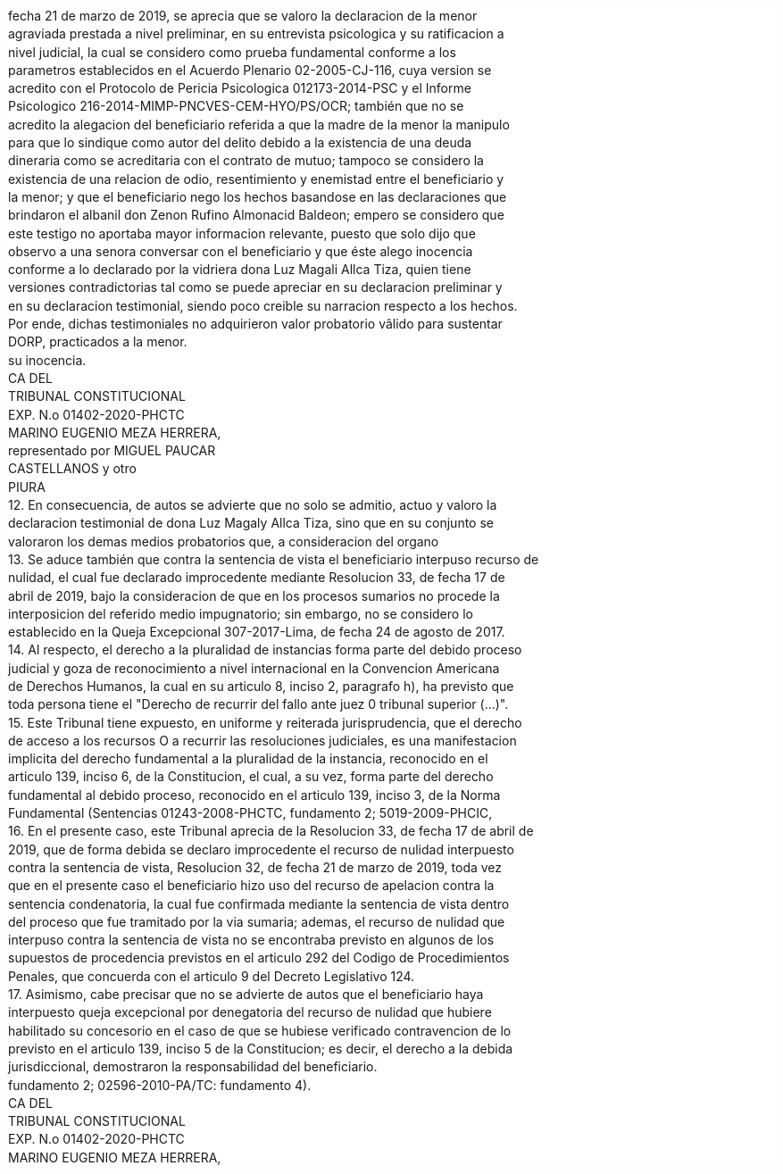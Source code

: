 fecha 21 de marzo de 2019, se aprecia que se valoro la declaracion de la menor  
agraviada prestada a nivel preliminar, en su entrevista psicologica y su ratificacion a  
nivel judicial, la cual se considero como prueba fundamental conforme a los  
parametros establecidos en el Acuerdo Plenario 02-2005-CJ-116, cuya version se  
acredito con el Protocolo de Pericia Psicologica 012173-2014-PSC y el Informe  
Psicologico 216-2014-MIMP-PNCVES-CEM-HYO/PS/OCR; también que no se  
acredito la alegacion del beneficiario referida a que la madre de la menor la manipulo  
para que lo sindique como autor del delito debido a la existencia de una deuda  
dineraria como se acreditaria con el contrato de mutuo; tampoco se considero la  
existencia de una relacion de odio, resentimiento y enemistad entre el beneficiario y  
la menor; y que el beneficiario nego los hechos basandose en las declaraciones que  
brindaron el albanil don Zenon Rufino Almonacid Baldeon; empero se considero que  
este testigo no aportaba mayor informacion relevante, puesto que solo dijo que  
observo a una senora conversar con el beneficiario y que éste alego inocencia  
conforme a lo declarado por la vidriera dona Luz Magali Allca Tiza, quien tiene  
versiones contradictorias tal como se puede apreciar en su declaracion preliminar y  
en su declaracion testimonial, siendo poco creible su narracion respecto a los hechos.  
Por ende, dichas testimoniales no adquirieron valor probatorio vâlido para sustentar  
DORP, practicados a la menor.  
su inocencia.  
CA DEL  
TRIBUNAL CONSTITUCIONAL  
EXP. N.o 01402-2020-PHCTC  
MARINO EUGENIO MEZA HERRERA,  
representado por MIGUEL PAUCAR  
CASTELLANOS y otro  
PIURA  
12. En consecuencia, de autos se advierte que no solo se admitio, actuo y valoro la  
declaracion testimonial de dona Luz Magaly Allca Tiza, sino que en su conjunto se  
valoraron los demas medios probatorios que, a consideracion del organo  
13. Se aduce también que contra la sentencia de vista el beneficiario interpuso recurso de  
nulidad, el cual fue declarado improcedente mediante Resolucion 33, de fecha 17 de  
abril de 2019, bajo la consideracion de que en los procesos sumarios no procede la  
interposicion del referido medio impugnatorio; sin embargo, no se considero lo  
establecido en la Queja Excepcional 307-2017-Lima, de fecha 24 de agosto de 2017.  
14. Al respecto, el derecho a la pluralidad de instancias forma parte del debido proceso  
judicial y goza de reconocimiento a nivel internacional en la Convencion Americana  
de Derechos Humanos, la cual en su articulo 8, inciso 2, paragrafo h), ha previsto que  
toda persona tiene el "Derecho de recurrir del fallo ante juez 0 tribunal superior (...)".  
15. Este Tribunal tiene expuesto, en uniforme y reiterada jurisprudencia, que el derecho  
de acceso a los recursos O a recurrir las resoluciones judiciales, es una manifestacion  
implicita del derecho fundamental a la pluralidad de la instancia, reconocido en el  
articulo 139, inciso 6, de la Constitucion, el cual, a su vez, forma parte del derecho  
fundamental al debido proceso, reconocido en el articulo 139, inciso 3, de la Norma  
Fundamental (Sentencias 01243-2008-PHCTC, fundamento 2; 5019-2009-PHCIC,  
16. En el presente caso, este Tribunal aprecia de la Resolucion 33, de fecha 17 de abril de  
2019, que de forma debida se declaro improcedente el recurso de nulidad interpuesto  
contra la sentencia de vista, Resolucion 32, de fecha 21 de marzo de 2019, toda vez  
que en el presente caso el beneficiario hizo uso del recurso de apelacion contra la  
sentencia condenatoria, la cual fue confirmada mediante la sentencia de vista dentro  
del proceso que fue tramitado por la via sumaria; ademas, el recurso de nulidad que  
interpuso contra la sentencia de vista no se encontraba previsto en algunos de los  
supuestos de procedencia previstos en el articulo 292 del Codigo de Procedimientos  
Penales, que concuerda con el articulo 9 del Decreto Legislativo 124.  
17. Asimismo, cabe precisar que no se advierte de autos que el beneficiario haya  
interpuesto queja excepcional por denegatoria del recurso de nulidad que hubiere  
habilitado su concesorio en el caso de que se hubiese verificado contravencion de lo  
previsto en el articulo 139, inciso 5 de la Constitucion; es decir, el derecho a la debida  
jurisdiccional, demostraron la responsabilidad del beneficiario.  
fundamento 2; 02596-2010-PA/TC: fundamento 4).  
CA DEL  
TRIBUNAL CONSTITUCIONAL  
EXP. N.o 01402-2020-PHCTC  
MARINO EUGENIO MEZA HERRERA,  